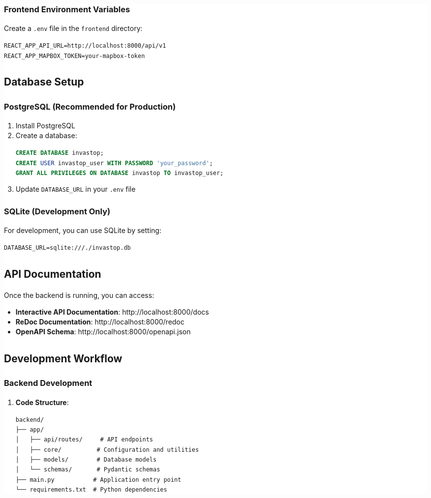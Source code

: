 ### Frontend Environment Variables

Create a `.env` file in the `frontend` directory:

```env
REACT_APP_API_URL=http://localhost:8000/api/v1
REACT_APP_MAPBOX_TOKEN=your-mapbox-token
```

## Database Setup

### PostgreSQL (Recommended for Production)

1. Install PostgreSQL
2. Create a database:
   ```sql
   CREATE DATABASE invastop;
   CREATE USER invastop_user WITH PASSWORD 'your_password';
   GRANT ALL PRIVILEGES ON DATABASE invastop TO invastop_user;
   ```
3. Update `DATABASE_URL` in your `.env` file

### SQLite (Development Only)

For development, you can use SQLite by setting:
```env
DATABASE_URL=sqlite:///./invastop.db
```

## API Documentation

Once the backend is running, you can access:

- **Interactive API Documentation**: http://localhost:8000/docs
- **ReDoc Documentation**: http://localhost:8000/redoc
- **OpenAPI Schema**: http://localhost:8000/openapi.json

## Development Workflow

### Backend Development

1. **Code Structure**:
   ```
   backend/
   ├── app/
   │   ├── api/routes/     # API endpoints
   │   ├── core/          # Configuration and utilities
   │   ├── models/        # Database models
   │   └── schemas/       # Pydantic schemas
   ├── main.py           # Application entry point
   └── requirements.txt  # Python dependencies
   ```
